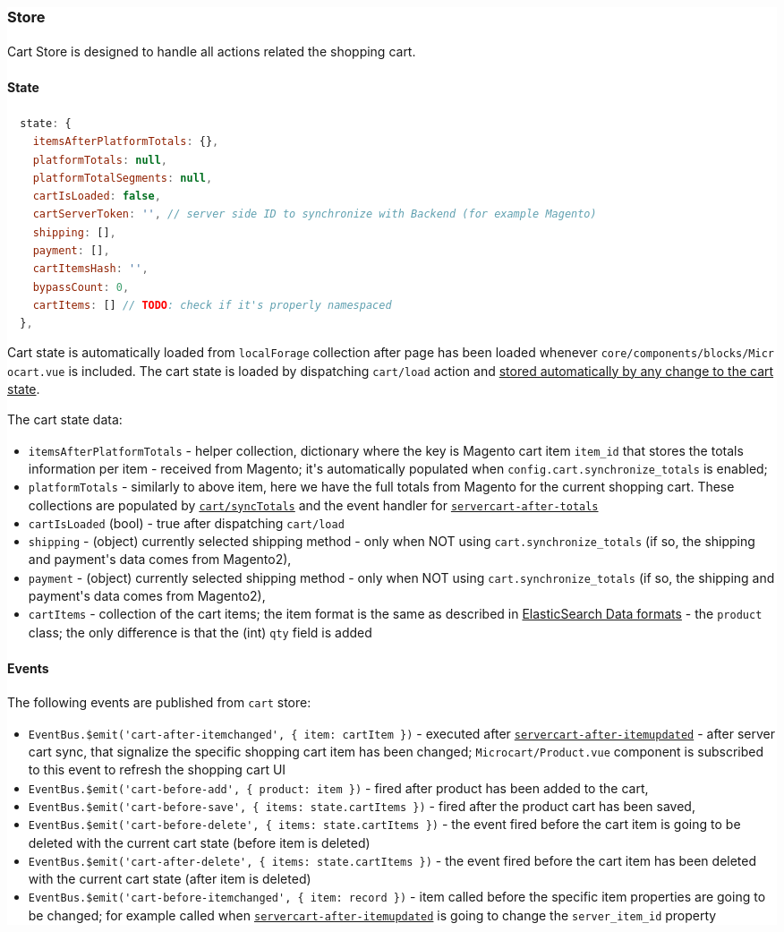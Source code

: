 ### Store

Cart Store is designed to handle all actions related the shopping cart.

#### State

```js
  state: {
    itemsAfterPlatformTotals: {},
    platformTotals: null,
    platformTotalSegments: null,
    cartIsLoaded: false,
    cartServerToken: '', // server side ID to synchronize with Backend (for example Magento)
    shipping: [],
    payment: [],
    cartItemsHash: '',
    bypassCount: 0,
    cartItems: [] // TODO: check if it's properly namespaced
  },
```

Cart state is automatically loaded from `localForage` collection after page has been loaded whenever `core/components/blocks/Microcart.vue` is included. The cart state is loaded by dispatching `cart/load` action and [stored automatically by any change to the cart state](https://github.com/DivanteLtd/vue-storefront/blob/c43b2966a9ae10661e5a62b10445403ed9789b32/core/store/index.js#L118).

The cart state data:

- `itemsAfterPlatformTotals` - helper collection, dictionary where the key is Magento cart item `item_id` that stores the totals information per item - received from Magento; it's automatically populated when `config.cart.synchronize_totals` is enabled;
- `platformTotals` - similarly to above item, here we have the full totals from Magento for the current shopping cart. These collections are populated by [`cart/syncTotals`](https://github.com/DivanteLtd/vue-storefront/blob/c43b2966a9ae10661e5a62b10445403ed9789b32/core/store/modules/cart/actions.js#L49) and the event handler for [`servercart-after-totals`](https://github.com/DivanteLtd/vue-storefront/blob/c43b2966a9ae10661e5a62b10445403ed9789b32/core/store/modules/cart/index.js#L30)
- `cartIsLoaded` (bool) - true after dispatching `cart/load`
- `shipping` - (object) currently selected shipping method - only when NOT using `cart.synchronize_totals` (if so, the shipping and payment's data comes from Magento2),
- `payment` - (object) currently selected shipping method - only when NOT using `cart.synchronize_totals` (if so, the shipping and payment's data comes from Magento2),
- `cartItems` - collection of the cart items; the item format is the same as described in [ElasticSearch Data formats](https://github.com/DivanteLtd/vue-storefront/blob/master/doc/ElasticSearch%20data%20formats.md) - the `product` class; the only difference is that the (int) `qty` field is added

#### Events

The following events are published from `cart` store:

- `EventBus.$emit('cart-after-itemchanged', { item: cartItem })` - executed after [`servercart-after-itemupdated`](https://github.com/DivanteLtd/vue-storefront/blob/c43b2966a9ae10661e5a62b10445403ed9789b32/core/store/modules/cart/index.js#L108) - after server cart sync, that signalize the specific shopping cart item has been changed; `Microcart/Product.vue` component is subscribed to this event to refresh the shopping cart UI
- `EventBus.$emit('cart-before-add', { product: item })` - fired after product has been added to the cart,
- `EventBus.$emit('cart-before-save', { items: state.cartItems })` - fired after the product cart has been saved,
- `EventBus.$emit('cart-before-delete', { items: state.cartItems })` - the event fired before the cart item is going to be deleted with the current cart state (before item is deleted)
- `EventBus.$emit('cart-after-delete', { items: state.cartItems })` - the event fired before the cart item has been deleted with the current cart state (after item is deleted)
- `EventBus.$emit('cart-before-itemchanged', { item: record })` - item called before the specific item properties are going to be changed; for example called when [`servercart-after-itemupdated`](https://github.com/DivanteLtd/vue-storefront/blob/c43b2966a9ae10661e5a62b10445403ed9789b32/core/store/modules/cart/index.js#L108) is going to change the `server_item_id` property